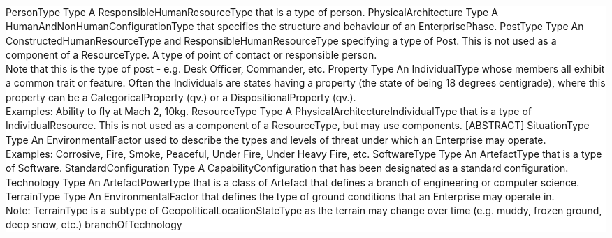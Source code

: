 <tr>
<td>PersonType</td>
<td>Type</td>
<td>A ResponsibleHumanResourceType that is a type of person.</td>
</tr>
<tr>
<td>PhysicalArchitecture</td>
<td>Type</td>
<td>A HumanAndNonHumanConfigurationType that specifies the structure and behaviour of an EnterprisePhase.</td>
</tr>
<tr>
<td>PostType</td>
<td>Type</td>
<td>An ConstructedHumanResourceType and ResponsibleHumanResourceType specifying a type of Post. This is not used as a component of a ResourceType. A type of point of contact or responsible person.<br />Note that this is the type of post - e.g. Desk Officer, Commander, etc.</td>
</tr>
<tr>
<td>Property</td>
<td>Type</td>
<td>An IndividualType whose members all exhibit a common trait or feature. Often the Individuals are states having a property (the state of being 18 degrees centigrade), where this property can be a CategoricalProperty (qv.) or a DispositionalProperty (qv.).<br />Examples: Ability to fly at Mach 2, 10kg.</td>
</tr>
<tr>
<td>ResourceType</td>
<td>Type</td>
<td>A PhysicalArchitectureIndividualType that is a type of IndividualResource. This is not used as a component of a ResourceType, but may use components. [ABSTRACT]</td>
</tr>
<tr>
<td>SituationType</td>
<td>Type</td>
<td>An EnvironmentalFactor used to describe the types and levels of threat under which an Enterprise may operate.<br />Examples: Corrosive, Fire, Smoke, Peaceful, Under Fire, Under Heavy Fire, etc.</td>
</tr>
<tr>
<td>SoftwareType</td>
<td>Type</td>
<td>An ArtefactType that is a type of Software.</td>
</tr>
<tr>
<td>StandardConfiguration</td>
<td>Type</td>
<td>A CapabilityConfiguration that has been designated as a standard configuration.</td>
</tr>
<tr>
<td>Technology</td>
<td>Type</td>
<td>An ArtefactPowertype that is a class of Artefact that defines a branch of engineering or computer science.</td>
</tr>
<tr>
<td>TerrainType</td>
<td>Type</td>
<td>An EnvironmentalFactor that defines the type of ground conditions that an Enterprise may operate in.<br />Note: TerrainType is a subtype of GeopoliticalLocationStateType as the terrain may change over time (e.g. muddy, frozen ground, deep snow, etc.)</td>
</tr>
<tr>
<td>branchOfTechnology</td>